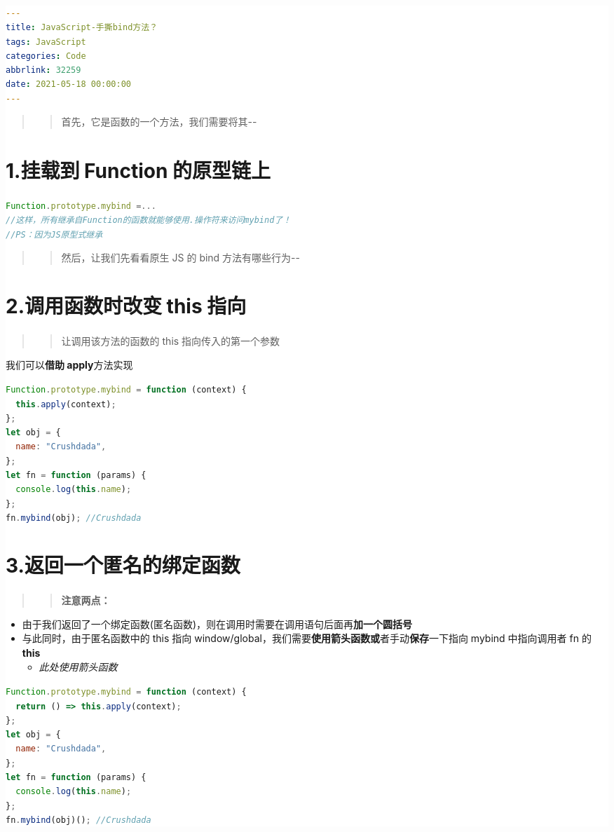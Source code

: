 ```yaml
---
title: JavaScript-手撕bind方法？
tags: JavaScript
categories: Code
abbrlink: 32259
date: 2021-05-18 00:00:00
---
```




> > 首先，它是函数的一个方法，我们需要将其--

# 1.挂载到 Function 的原型链上

```javascript
Function.prototype.mybind =...
//这样，所有继承自Function的函数就能够使用.操作符来访问mybind了！
//PS：因为JS原型式继承
```

> > 然后，让我们先看看原生 JS 的 bind 方法有哪些行为--

# 2.调用函数时改变 this 指向

> > 让调用该方法的函数的 this 指向传入的第一个参数

我们可以**借助 apply**方法实现

```javascript
Function.prototype.mybind = function (context) {
  this.apply(context);
};
let obj = {
  name: "Crushdada",
};
let fn = function (params) {
  console.log(this.name);
};
fn.mybind(obj); //Crushdada
```

# 3.返回一个匿名的绑定函数

> > **注意两点：**

- 由于我们返回了一个绑定函数(匿名函数)，则在调用时需要在调用语句后面再**加一个圆括号**
- 与此同时，由于匿名函数中的 this 指向 window/global，我们需要**使用箭头函数或**者手动**保存**一下指向 mybind 中指向调用者 fn 的**this**
  - _此处使用箭头函数_

```javascript
Function.prototype.mybind = function (context) {
  return () => this.apply(context);
};
let obj = {
  name: "Crushdada",
};
let fn = function (params) {
  console.log(this.name);
};
fn.mybind(obj)(); //Crushdada
```
